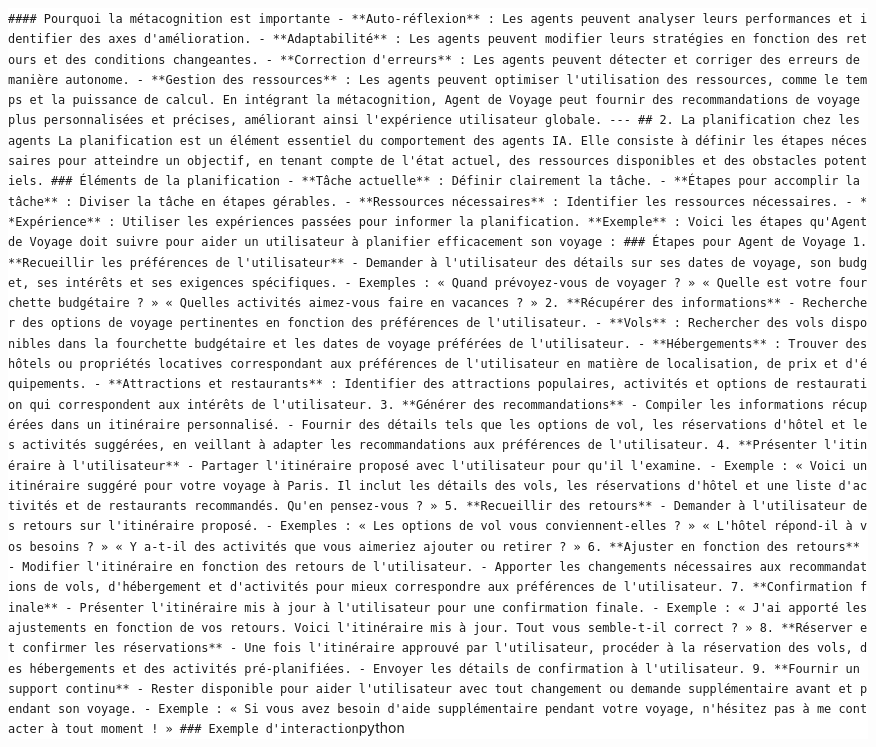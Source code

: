 ``` #### Pourquoi la métacognition est importante - **Auto-réflexion** : Les agents peuvent analyser leurs performances et identifier des axes d'amélioration. - **Adaptabilité** : Les agents peuvent modifier leurs stratégies en fonction des retours et des conditions changeantes. - **Correction d'erreurs** : Les agents peuvent détecter et corriger des erreurs de manière autonome. - **Gestion des ressources** : Les agents peuvent optimiser l'utilisation des ressources, comme le temps et la puissance de calcul. En intégrant la métacognition, Agent de Voyage peut fournir des recommandations de voyage plus personnalisées et précises, améliorant ainsi l'expérience utilisateur globale. --- ## 2. La planification chez les agents La planification est un élément essentiel du comportement des agents IA. Elle consiste à définir les étapes nécessaires pour atteindre un objectif, en tenant compte de l'état actuel, des ressources disponibles et des obstacles potentiels. ### Éléments de la planification - **Tâche actuelle** : Définir clairement la tâche. - **Étapes pour accomplir la tâche** : Diviser la tâche en étapes gérables. - **Ressources nécessaires** : Identifier les ressources nécessaires. - **Expérience** : Utiliser les expériences passées pour informer la planification. **Exemple** : Voici les étapes qu'Agent de Voyage doit suivre pour aider un utilisateur à planifier efficacement son voyage : ### Étapes pour Agent de Voyage 1. **Recueillir les préférences de l'utilisateur** - Demander à l'utilisateur des détails sur ses dates de voyage, son budget, ses intérêts et ses exigences spécifiques. - Exemples : « Quand prévoyez-vous de voyager ? » « Quelle est votre fourchette budgétaire ? » « Quelles activités aimez-vous faire en vacances ? » 2. **Récupérer des informations** - Rechercher des options de voyage pertinentes en fonction des préférences de l'utilisateur. - **Vols** : Rechercher des vols disponibles dans la fourchette budgétaire et les dates de voyage préférées de l'utilisateur. - **Hébergements** : Trouver des hôtels ou propriétés locatives correspondant aux préférences de l'utilisateur en matière de localisation, de prix et d'équipements. - **Attractions et restaurants** : Identifier des attractions populaires, activités et options de restauration qui correspondent aux intérêts de l'utilisateur. 3. **Générer des recommandations** - Compiler les informations récupérées dans un itinéraire personnalisé. - Fournir des détails tels que les options de vol, les réservations d'hôtel et les activités suggérées, en veillant à adapter les recommandations aux préférences de l'utilisateur. 4. **Présenter l'itinéraire à l'utilisateur** - Partager l'itinéraire proposé avec l'utilisateur pour qu'il l'examine. - Exemple : « Voici un itinéraire suggéré pour votre voyage à Paris. Il inclut les détails des vols, les réservations d'hôtel et une liste d'activités et de restaurants recommandés. Qu'en pensez-vous ? » 5. **Recueillir des retours** - Demander à l'utilisateur des retours sur l'itinéraire proposé. - Exemples : « Les options de vol vous conviennent-elles ? » « L'hôtel répond-il à vos besoins ? » « Y a-t-il des activités que vous aimeriez ajouter ou retirer ? » 6. **Ajuster en fonction des retours** - Modifier l'itinéraire en fonction des retours de l'utilisateur. - Apporter les changements nécessaires aux recommandations de vols, d'hébergement et d'activités pour mieux correspondre aux préférences de l'utilisateur. 7. **Confirmation finale** - Présenter l'itinéraire mis à jour à l'utilisateur pour une confirmation finale. - Exemple : « J'ai apporté les ajustements en fonction de vos retours. Voici l'itinéraire mis à jour. Tout vous semble-t-il correct ? » 8. **Réserver et confirmer les réservations** - Une fois l'itinéraire approuvé par l'utilisateur, procéder à la réservation des vols, des hébergements et des activités pré-planifiées. - Envoyer les détails de confirmation à l'utilisateur. 9. **Fournir un support continu** - Rester disponible pour aider l'utilisateur avec tout changement ou demande supplémentaire avant et pendant son voyage. - Exemple : « Si vous avez besoin d'aide supplémentaire pendant votre voyage, n'hésitez pas à me contacter à tout moment ! » ### Exemple d'interaction ```python
``` ## 3. Système RAG correctif Commençons par comprendre la différence entre l'outil RAG et le chargement contextuel préventif ![RAG vs Chargement contextuel](../../../translated_images/rag-vs-context.9bb2b76d17aeba1489ad2a43ddbc9cd20e7ada4e4871cc99c63a498aa0ff70f7.fr.png) ### Génération augmentée par récupération (RAG) RAG combine un système de récupération avec un modèle génératif. Lorsqu'une requête est effectuée, le système de récupération extrait des documents ou des données pertinents d'une source externe, et ces informations récupérées sont utilisées pour enrichir l'entrée du modèle génératif. Cela aide le modèle à générer des réponses plus précises et contextuellement pertinentes. Dans un système RAG, l'agent récupère des informations pertinentes d'une base de connaissances et les utilise pour générer des réponses ou actions appropriées. ### Approche RAG corrective L'approche RAG corrective met l'accent sur l'utilisation des techniques RAG pour corriger les erreurs et améliorer la précision des agents IA. Cela implique : 1. **Technique de sollicitation** : Utiliser des instructions spécifiques pour guider l'agent dans la récupération d'informations pertinentes. 2. **Outil** : Implémenter des algorithmes et mécanismes permettant à l'agent d'évaluer la pertinence des informations récupérées et de générer des réponses précises. 3. **Évaluation** : Évaluer continuellement les performances de l'agent et apporter des ajustements pour améliorer sa précision et son efficacité. ####
```